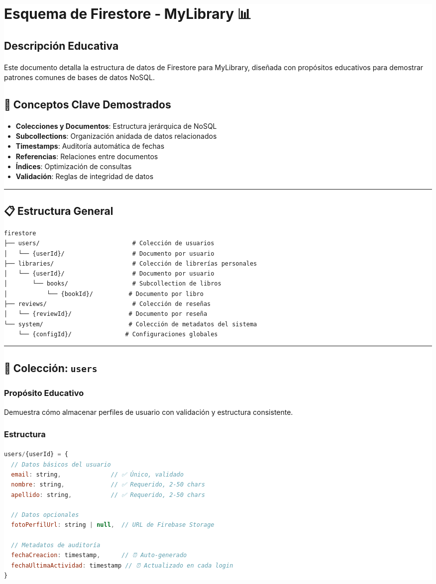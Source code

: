 # Esquema de Firestore - MyLibrary 📊

## Descripción Educativa
Este documento detalla la estructura de datos de Firestore para MyLibrary, diseñada con propósitos educativos para demostrar patrones comunes de bases de datos NoSQL.

## 🎯 Conceptos Clave Demostrados

- **Colecciones y Documentos**: Estructura jerárquica de NoSQL
- **Subcollections**: Organización anidada de datos relacionados
- **Timestamps**: Auditoría automática de fechas
- **Referencias**: Relaciones entre documentos
- **Índices**: Optimización de consultas
- **Validación**: Reglas de integridad de datos

---

## 📋 Estructura General

```
firestore
├── users/                          # Colección de usuarios
│   └── {userId}/                   # Documento por usuario
├── libraries/                      # Colección de librerías personales
│   └── {userId}/                   # Documento por usuario
│       └── books/                  # Subcollection de libros
│           └── {bookId}/          # Documento por libro
├── reviews/                        # Colección de reseñas
│   └── {reviewId}/                # Documento por reseña
└── system/                        # Colección de metadatos del sistema
    └── {configId}/               # Configuraciones globales
```

---

## 👥 Colección: `users`

### Propósito Educativo
Demuestra cómo almacenar perfiles de usuario con validación y estructura consistente.

### Estructura
```javascript
users/{userId} = {
  // Datos básicos del usuario
  email: string,              // ✅ Único, validado
  nombre: string,             // ✅ Requerido, 2-50 chars
  apellido: string,           // ✅ Requerido, 2-50 chars
  
  // Datos opcionales
  fotoPerfilUrl: string | null,  // URL de Firebase Storage
  
  // Metadatos de auditoría
  fechaCreacion: timestamp,      // ⏰ Auto-generado
  fechaUltimaActividad: timestamp // ⏰ Actualizado en cada login
}
```
